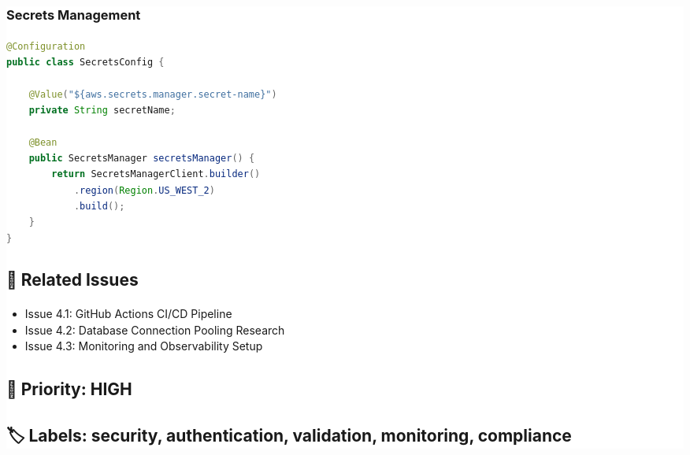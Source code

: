 ### **Secrets Management**
```java
@Configuration
public class SecretsConfig {
    
    @Value("${aws.secrets.manager.secret-name}")
    private String secretName;
    
    @Bean
    public SecretsManager secretsManager() {
        return SecretsManagerClient.builder()
            .region(Region.US_WEST_2)
            .build();
    }
}
```

## 🔗 **Related Issues**
- Issue 4.1: GitHub Actions CI/CD Pipeline
- Issue 4.2: Database Connection Pooling Research
- Issue 4.3: Monitoring and Observability Setup

## 📅 **Priority**: HIGH
## 🏷️ **Labels**: security, authentication, validation, monitoring, compliance 